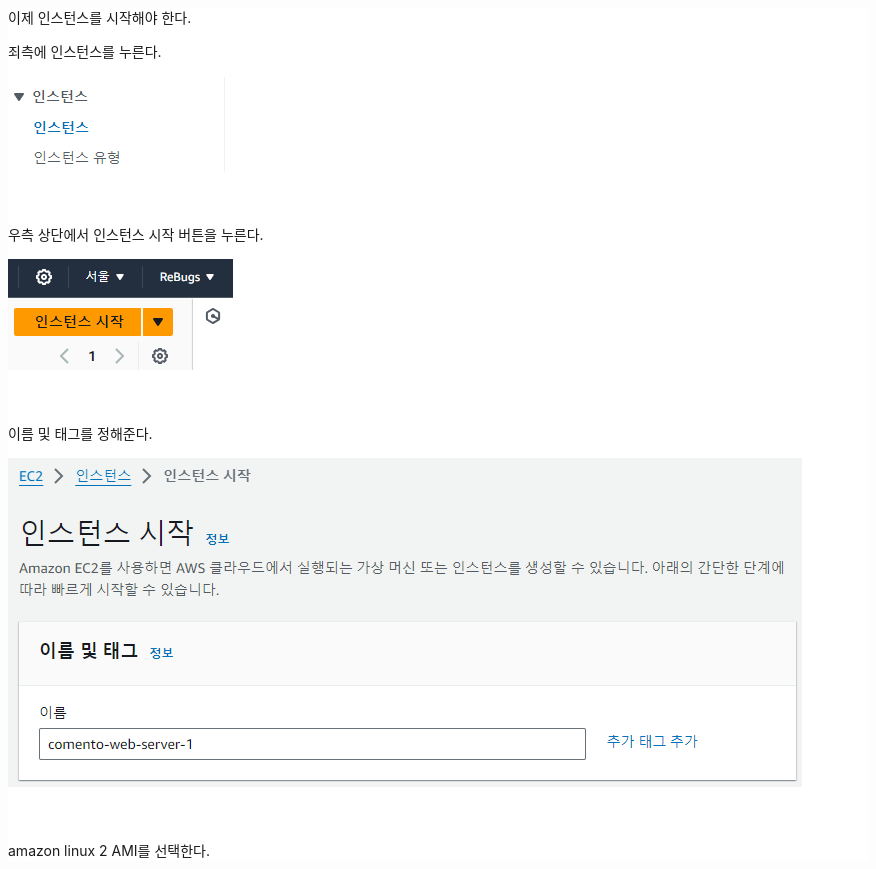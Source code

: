 이제 인스턴스를 시작해야 한다.<br>

죄측에 인스턴스를 누른다.

![image-20240113000154842](/images/2024-01-12-comento_it8/image-20240113000154842.png)



<br>

우측 상단에서 인스턴스 시작 버튼을 누른다.

![image-20240113000216715](/images/2024-01-12-comento_it8/image-20240113000216715.png)

<br>

이름 및 태그를 정해준다.

![image-20240113000357443](/images/2024-01-12-comento_it8/image-20240113000357443.png)



<br>

amazon linux 2 AMI를 선택한다.
